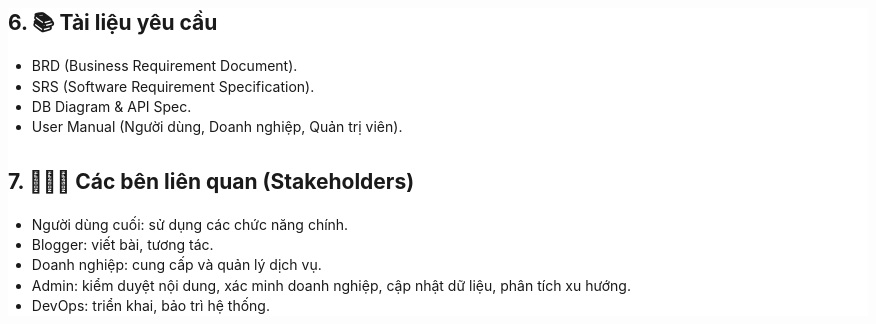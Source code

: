 ## 6. 📚 Tài liệu yêu cầu
- BRD (Business Requirement Document).
- SRS (Software Requirement Specification).
- DB Diagram & API Spec.
- User Manual (Người dùng, Doanh nghiệp, Quản trị viên).

## 7. 🧑‍🤝‍🧑 Các bên liên quan (Stakeholders)
- Người dùng cuối: sử dụng các chức năng chính.
- Blogger: viết bài, tương tác.
- Doanh nghiệp: cung cấp và quản lý dịch vụ.
- Admin: kiểm duyệt nội dung, xác minh doanh nghiệp, cập nhật dữ liệu, phân tích xu hướng.
- DevOps: triển khai, bảo trì hệ thống.
